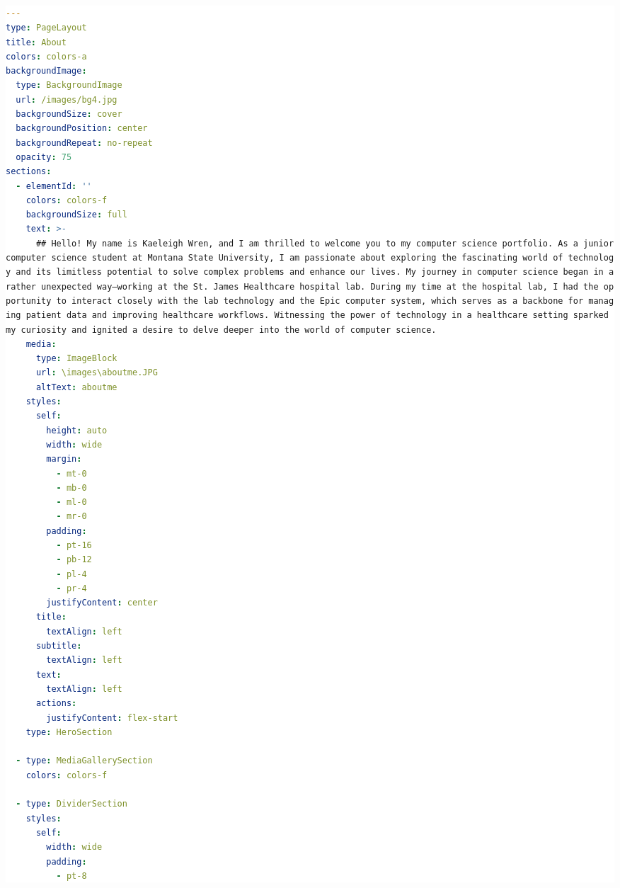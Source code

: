 ```yaml
---
type: PageLayout
title: About
colors: colors-a
backgroundImage:
  type: BackgroundImage
  url: /images/bg4.jpg
  backgroundSize: cover
  backgroundPosition: center
  backgroundRepeat: no-repeat
  opacity: 75
sections:
  - elementId: ''
    colors: colors-f
    backgroundSize: full
    text: >-
      ## Hello! My name is Kaeleigh Wren, and I am thrilled to welcome you to my computer science portfolio. As a junior computer science student at Montana State University, I am passionate about exploring the fascinating world of technology and its limitless potential to solve complex problems and enhance our lives. My journey in computer science began in a rather unexpected way—working at the St. James Healthcare hospital lab. During my time at the hospital lab, I had the opportunity to interact closely with the lab technology and the Epic computer system, which serves as a backbone for managing patient data and improving healthcare workflows. Witnessing the power of technology in a healthcare setting sparked my curiosity and ignited a desire to delve deeper into the world of computer science.
    media:
      type: ImageBlock
      url: \images\aboutme.JPG
      altText: aboutme
    styles:
      self:
        height: auto
        width: wide
        margin:
          - mt-0
          - mb-0
          - ml-0
          - mr-0
        padding:
          - pt-16
          - pb-12
          - pl-4
          - pr-4
        justifyContent: center
      title:
        textAlign: left
      subtitle:
        textAlign: left
      text:
        textAlign: left
      actions:
        justifyContent: flex-start
    type: HeroSection

  - type: MediaGallerySection
    colors: colors-f

  - type: DividerSection
    styles:
      self:
        width: wide
        padding:
          - pt-8
```